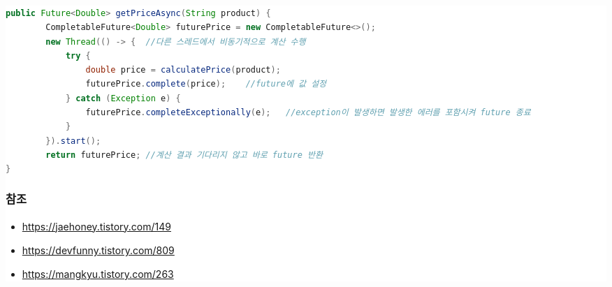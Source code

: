 ```java
public Future<Double> getPriceAsync(String product) {
        CompletableFuture<Double> futurePrice = new CompletableFuture<>();
        new Thread(() -> {  //다른 스레드에서 비동기적으로 계산 수행
            try {
                double price = calculatePrice(product);
                futurePrice.complete(price);    //future에 값 설정
            } catch (Exception e) {
                futurePrice.completeExceptionally(e);   //exception이 발생하면 발생한 에러를 포함시켜 future 종료
            }
        }).start();
        return futurePrice; //계산 결과 기다리지 않고 바로 future 반환
}

```



### 참조

* https://jaehoney.tistory.com/149
* https://devfunny.tistory.com/809

* https://mangkyu.tistory.com/263